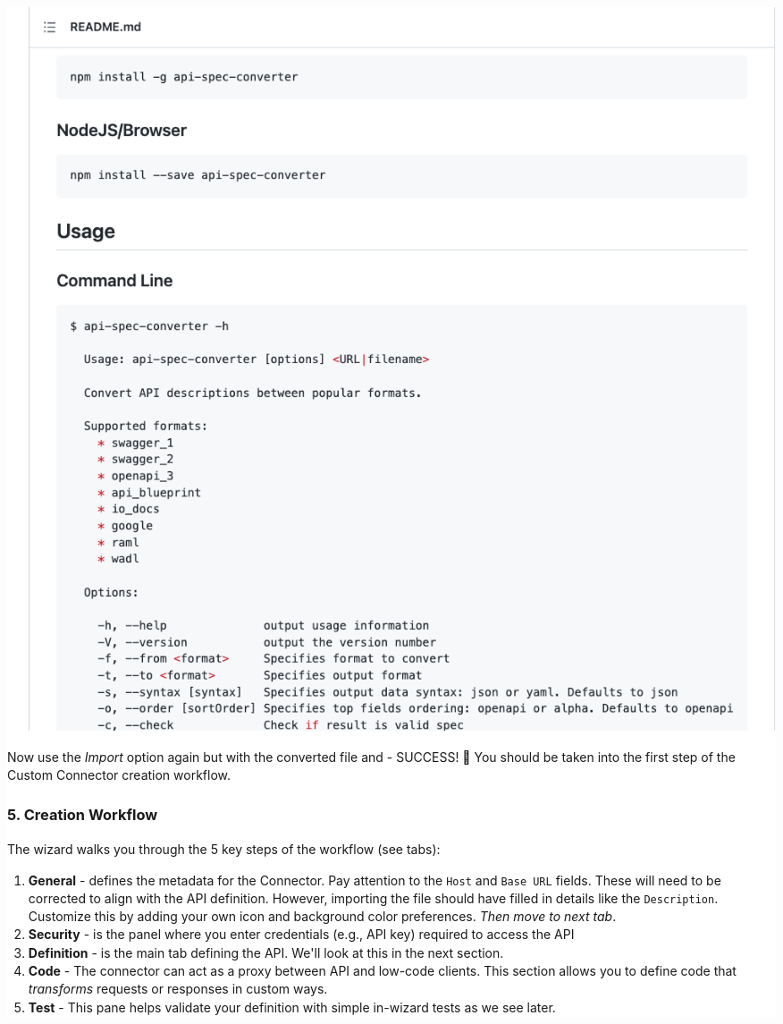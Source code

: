 ![Screenshot of converter README page](./build/4-converter.png)

Now use the _Import_ option again but with the converted file and - SUCCESS! 🎉 You should be taken into the first step of the Custom Connector creation workflow.

### 5. Creation Workflow

The wizard walks you through the 5 key steps of the workflow (see tabs):
 1. **General** - defines the metadata for the Connector. Pay attention to the `Host` and `Base URL` fields. These will need to be corrected to align with the API definition. However, importing the file should have filled in details like the `Description`. Customize this by adding your own icon and background color preferences. _Then move to next tab_.
 2. **Security** - is the panel where you enter credentials (e.g., API key) required to access the API
 3. **Definition** - is the main tab defining the API. We'll look at this in the next section.
 4. **Code** - The connector can act as a proxy between API and low-code clients. This section allows you to define code that _transforms_ requests or responses in custom ways.
 5. **Test** - This pane helps validate your definition with simple in-wizard tests as we see later.

